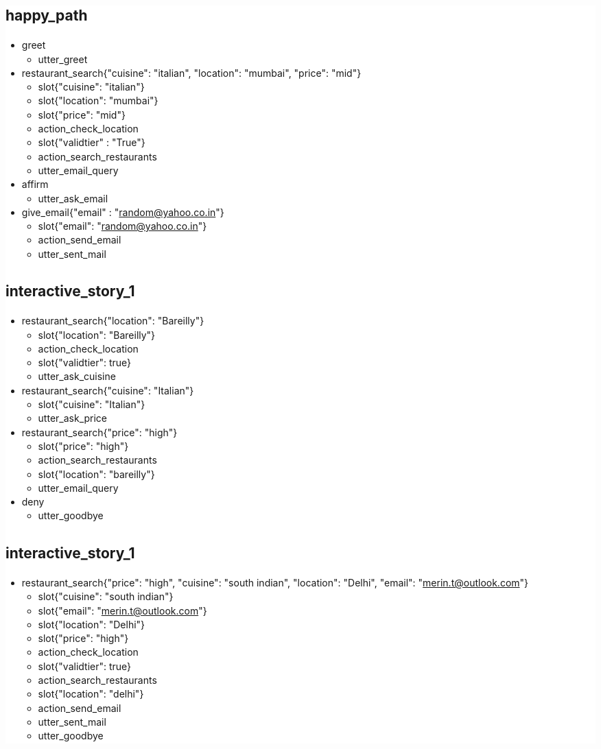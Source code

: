 ## happy_path
* greet
    - utter_greet
* restaurant_search{"cuisine": "italian", "location": "mumbai", "price": "mid"}
    - slot{"cuisine": "italian"}
    - slot{"location": "mumbai"}
    - slot{"price": "mid"}
	- action_check_location
	- slot{"validtier" : "True"}
    - action_search_restaurants
	- utter_email_query
* affirm
	- utter_ask_email
* give_email{"email" : "random@yahoo.co.in"}
	- slot{"email": "random@yahoo.co.in"}
	- action_send_email
	- utter_sent_mail

## interactive_story_1
* restaurant_search{"location": "Bareilly"}
    - slot{"location": "Bareilly"}
    - action_check_location
    - slot{"validtier": true}
    - utter_ask_cuisine
* restaurant_search{"cuisine": "Italian"}
    - slot{"cuisine": "Italian"}
    - utter_ask_price
* restaurant_search{"price": "high"}
    - slot{"price": "high"}
    - action_search_restaurants
    - slot{"location": "bareilly"}
    - utter_email_query
* deny
    - utter_goodbye

## interactive_story_1
* restaurant_search{"price": "high", "cuisine": "south indian", "location": "Delhi", "email": "merin.t@outlook.com"}
    - slot{"cuisine": "south indian"}
    - slot{"email": "merin.t@outlook.com"}
    - slot{"location": "Delhi"}
    - slot{"price": "high"}
    - action_check_location
    - slot{"validtier": true}
    - action_search_restaurants
    - slot{"location": "delhi"}
    - action_send_email
    - utter_sent_mail
    - utter_goodbye
